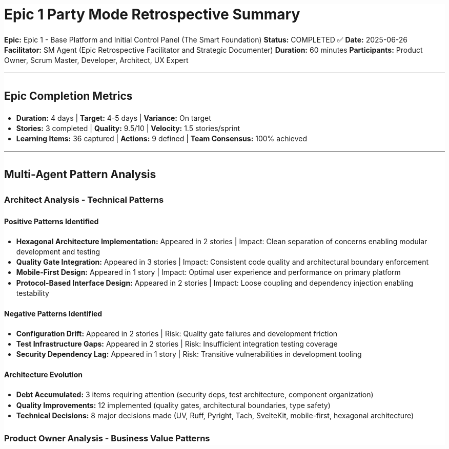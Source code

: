 # Epic 1 Party Mode Retrospective Summary

**Epic:** Epic 1 - Base Platform and Initial Control Panel (The Smart Foundation)
**Status:** COMPLETED ✅
**Date:** 2025-06-26
**Facilitator:** SM Agent (Epic Retrospective Facilitator and Strategic Documenter)
**Duration:** 60 minutes
**Participants:** Product Owner, Scrum Master, Developer, Architect, UX Expert

---

## Epic Completion Metrics

- **Duration:** 4 days | **Target:** 4-5 days | **Variance:** On target
- **Stories:** 3 completed | **Quality:** 9.5/10 | **Velocity:** 1.5 stories/sprint
- **Learning Items:** 36 captured | **Actions:** 9 defined | **Team Consensus:** 100% achieved

---

## Multi-Agent Pattern Analysis

### Architect Analysis - Technical Patterns

#### Positive Patterns Identified
- **Hexagonal Architecture Implementation:** Appeared in 2 stories | Impact: Clean separation of concerns enabling modular development and testing
- **Quality Gate Integration:** Appeared in 3 stories | Impact: Consistent code quality and architectural boundary enforcement
- **Mobile-First Design:** Appeared in 1 story | Impact: Optimal user experience and performance on primary platform
- **Protocol-Based Interface Design:** Appeared in 2 stories | Impact: Loose coupling and dependency injection enabling testability

#### Negative Patterns Identified
- **Configuration Drift:** Appeared in 2 stories | Risk: Quality gate failures and development friction
- **Test Infrastructure Gaps:** Appeared in 2 stories | Risk: Insufficient integration testing coverage
- **Security Dependency Lag:** Appeared in 1 story | Risk: Transitive vulnerabilities in development tooling

#### Architecture Evolution
- **Debt Accumulated:** 3 items requiring attention (security deps, test architecture, component organization)
- **Quality Improvements:** 12 implemented (quality gates, architectural boundaries, type safety)
- **Technical Decisions:** 8 major decisions made (UV, Ruff, Pyright, Tach, SvelteKit, mobile-first, hexagonal architecture)

### Product Owner Analysis - Business Value Patterns
